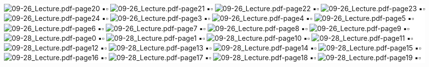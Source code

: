![09-26_Lecture.pdf-page20](Images/pages/09-26_Lecture.pdf-page20.png "09-26_Lecture.pdf-page20")
▪️▫️ 
![09-26_Lecture.pdf-page21](Images/pages/09-26_Lecture.pdf-page21.png "09-26_Lecture.pdf-page21")
▪️▫️ 
![09-26_Lecture.pdf-page22](Images/pages/09-26_Lecture.pdf-page22.png "09-26_Lecture.pdf-page22")
▪️▫️ 
![09-26_Lecture.pdf-page23](Images/pages/09-26_Lecture.pdf-page23.png "09-26_Lecture.pdf-page23")
▪️▫️ 
![09-26_Lecture.pdf-page24](Images/pages/09-26_Lecture.pdf-page24.png "09-26_Lecture.pdf-page24")
▪️▫️ 
![09-26_Lecture.pdf-page3](Images/pages/09-26_Lecture.pdf-page3.png "09-26_Lecture.pdf-page3")
▪️▫️ 
![09-26_Lecture.pdf-page4](Images/pages/09-26_Lecture.pdf-page4.png "09-26_Lecture.pdf-page4")
▪️▫️ 
![09-26_Lecture.pdf-page5](Images/pages/09-26_Lecture.pdf-page5.png "09-26_Lecture.pdf-page5")
▪️▫️ 
![09-26_Lecture.pdf-page6](Images/pages/09-26_Lecture.pdf-page6.png "09-26_Lecture.pdf-page6")
▪️▫️ 
![09-26_Lecture.pdf-page7](Images/pages/09-26_Lecture.pdf-page7.png "09-26_Lecture.pdf-page7")
▪️▫️ 
![09-26_Lecture.pdf-page8](Images/pages/09-26_Lecture.pdf-page8.png "09-26_Lecture.pdf-page8")
▪️▫️ 
![09-26_Lecture.pdf-page9](Images/pages/09-26_Lecture.pdf-page9.png "09-26_Lecture.pdf-page9")
▪️▫️ 
![09-28_Lecture.pdf-page0](Images/pages/09-28_Lecture.pdf-page0.png "09-28_Lecture.pdf-page0")
▪️▫️ 
![09-28_Lecture.pdf-page1](Images/pages/09-28_Lecture.pdf-page1.png "09-28_Lecture.pdf-page1")
▪️▫️ 
![09-28_Lecture.pdf-page10](Images/pages/09-28_Lecture.pdf-page10.png "09-28_Lecture.pdf-page10")
▪️▫️ 
![09-28_Lecture.pdf-page11](Images/pages/09-28_Lecture.pdf-page11.png "09-28_Lecture.pdf-page11")
▪️▫️ 
![09-28_Lecture.pdf-page12](Images/pages/09-28_Lecture.pdf-page12.png "09-28_Lecture.pdf-page12")
▪️▫️ 
![09-28_Lecture.pdf-page13](Images/pages/09-28_Lecture.pdf-page13.png "09-28_Lecture.pdf-page13")
▪️▫️ 
![09-28_Lecture.pdf-page14](Images/pages/09-28_Lecture.pdf-page14.png "09-28_Lecture.pdf-page14")
▪️▫️ 
![09-28_Lecture.pdf-page15](Images/pages/09-28_Lecture.pdf-page15.png "09-28_Lecture.pdf-page15")
▪️▫️ 
![09-28_Lecture.pdf-page16](Images/pages/09-28_Lecture.pdf-page16.png "09-28_Lecture.pdf-page16")
▪️▫️ 
![09-28_Lecture.pdf-page17](Images/pages/09-28_Lecture.pdf-page17.png "09-28_Lecture.pdf-page17")
▪️▫️ 
![09-28_Lecture.pdf-page18](Images/pages/09-28_Lecture.pdf-page18.png "09-28_Lecture.pdf-page18")
▪️▫️ 
![09-28_Lecture.pdf-page19](Images/pages/09-28_Lecture.pdf-page19.png "09-28_Lecture.pdf-page19")
▪️▫️ 